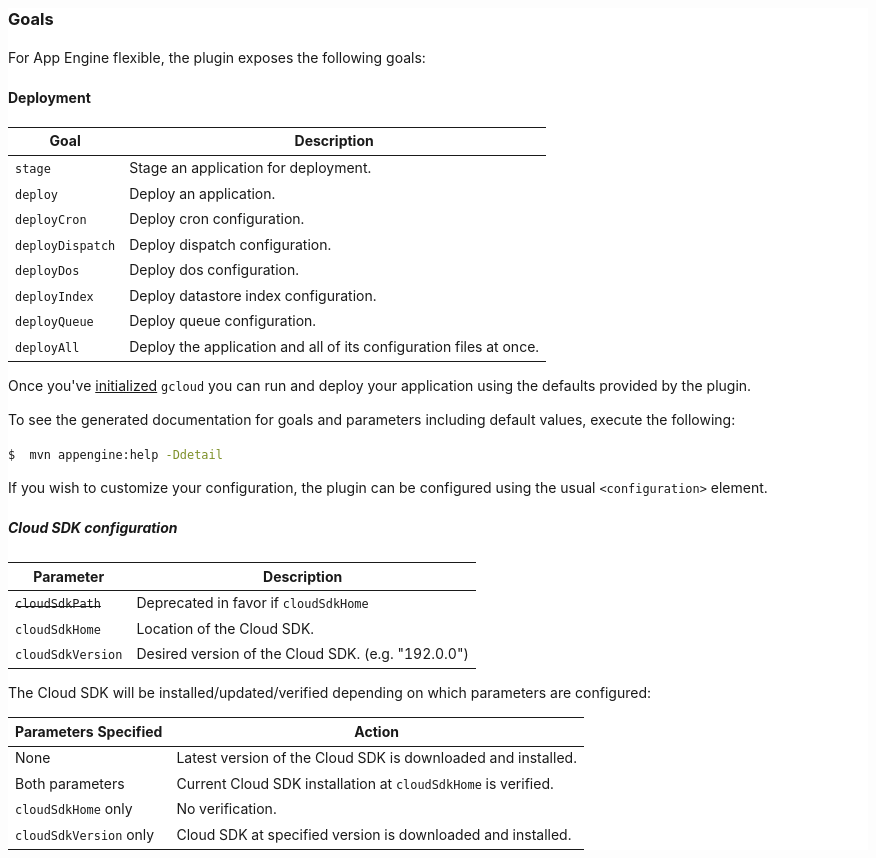 ### Goals
For App Engine flexible, the plugin exposes the following goals:

#### Deployment

| Goal             | Description |
| ---------------- | ----------- |
| `stage`          | Stage an application for deployment. |
| `deploy`         | Deploy an application. |
| `deployCron`     | Deploy cron configuration. |
| `deployDispatch` | Deploy dispatch configuration. |
| `deployDos`      | Deploy dos configuration. |
| `deployIndex`    | Deploy datastore index configuration. |
| `deployQueue`    | Deploy queue configuration. |
| `deployAll`      | Deploy the application and all of its configuration files at once. |

Once you've [initialized](https://cloud.google.com/sdk/docs/initializing) `gcloud` you can run and deploy
your application using the defaults provided by the plugin.

To see the generated documentation for goals and parameters including default values, execute the
following:

```bash
$  mvn appengine:help -Ddetail
```

If you wish to customize your configuration, the plugin can be configured using the usual
`<configuration>` element.

##### Cloud SDK configuration

| Parameter          | Description |
| ------------------ | ----------- |
| ~~`cloudSdkPath`~~ | Deprecated in favor if `cloudSdkHome` |
| `cloudSdkHome`     | Location of the Cloud SDK. |
| `cloudSdkVersion`  | Desired version of the Cloud SDK. (e.g. "192.0.0") |

The Cloud SDK will be installed/updated/verified depending on which parameters are configured:

| Parameters Specified   | Action |
| ---------------------- | ------ |
| None                   | Latest version of the Cloud SDK is downloaded and installed. |
| Both parameters        | Current Cloud SDK installation at `cloudSdkHome` is verified. |
| `cloudSdkHome` only    | No verification. |
| `cloudSdkVersion` only | Cloud SDK at specified version is downloaded and installed. |
